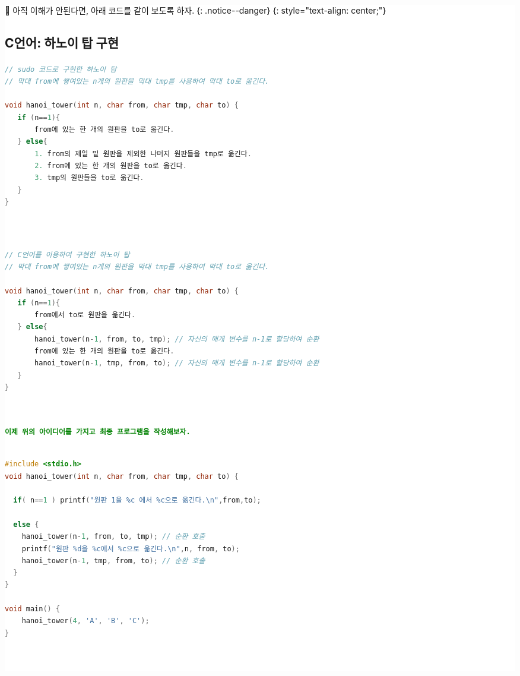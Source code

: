 🤬 아직 이해가 안된다면, 아래 코드를 같이 보도록 하자.
{: .notice--danger}
{: style="text-align: center;"}
## C언어: 하노이 탑 구현
```c
// sudo 코드로 구현한 하노이 탑
// 막대 from에 쌓여있는 n개의 원판을 막대 tmp를 사용하여 막대 to로 옮긴다.

void hanoi_tower(int n, char from, char tmp, char to) { 
   if (n==1){ 
       from에 있는 한 개의 원판을 to로 옮긴다. 
   } else{ 
       1. from의 제일 밑 원판을 제외한 나머지 원판들을 tmp로 옮긴다.
       2. from에 있는 한 개의 원판을 to로 옮긴다. 
       3. tmp의 원판들을 to로 옮긴다.
   } 
}
```

<br><br>

```c
// C언어를 이용하여 구현한 하노이 탑
// 막대 from에 쌓여있는 n개의 원판을 막대 tmp를 사용하여 막대 to로 옮긴다.

void hanoi_tower(int n, char from, char tmp, char to) { 
   if (n==1){ 
       from에서 to로 원판을 옮긴다. 
   } else{ 
       hanoi_tower(n-1, from, to, tmp); // 자신의 매개 변수를 n-1로 할당하여 순환
       from에 있는 한 개의 원판을 to로 옮긴다. 
       hanoi_tower(n-1, tmp, from, to); // 자신의 매개 변수를 n-1로 할당하여 순환
   }
}
```
<br><br>
**<span style="color:green">`이제 위의 아이디어를 가지고 최종 프로그램을 작성해보자.`</span>**
<br><br>

```c
#include <stdio.h>
void hanoi_tower(int n, char from, char tmp, char to) {

  if( n==1 ) printf("원판 1을 %c 에서 %c으로 옮긴다.\n",from,to);

  else {
	hanoi_tower(n-1, from, to, tmp); // 순환 호출
	printf("원판 %d을 %c에서 %c으로 옮긴다.\n",n, from, to);
	hanoi_tower(n-1, tmp, from, to); // 순환 호출
  }
}

void main() {
    hanoi_tower(4, 'A', 'B', 'C');
}
```
<br><br>
